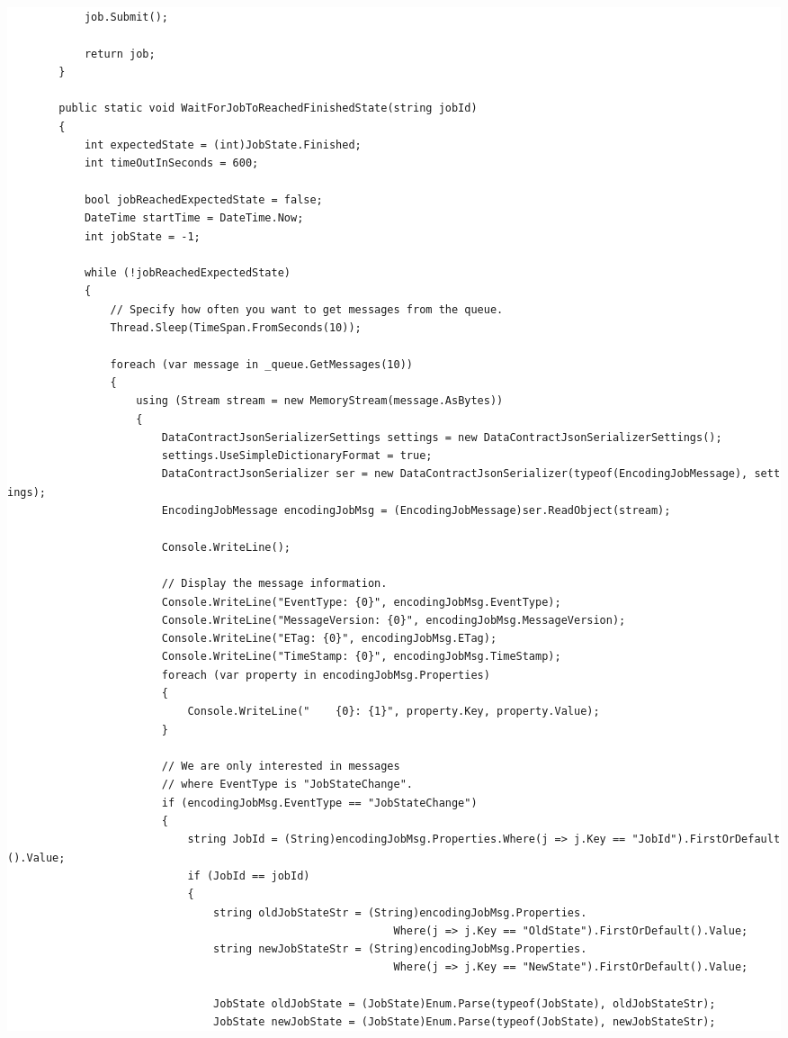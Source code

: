                 job.Submit();
    
                return job;
            }
    
            public static void WaitForJobToReachedFinishedState(string jobId)
            {
                int expectedState = (int)JobState.Finished;
                int timeOutInSeconds = 600;
    
                bool jobReachedExpectedState = false;
                DateTime startTime = DateTime.Now;
                int jobState = -1;
    
                while (!jobReachedExpectedState)
                {
                    // Specify how often you want to get messages from the queue.
                    Thread.Sleep(TimeSpan.FromSeconds(10));
    
                    foreach (var message in _queue.GetMessages(10))
                    {
                        using (Stream stream = new MemoryStream(message.AsBytes))
                        {
                            DataContractJsonSerializerSettings settings = new DataContractJsonSerializerSettings();
                            settings.UseSimpleDictionaryFormat = true;
                            DataContractJsonSerializer ser = new DataContractJsonSerializer(typeof(EncodingJobMessage), settings);
                            EncodingJobMessage encodingJobMsg = (EncodingJobMessage)ser.ReadObject(stream);
    
                            Console.WriteLine();
    
                            // Display the message information.
                            Console.WriteLine("EventType: {0}", encodingJobMsg.EventType);
                            Console.WriteLine("MessageVersion: {0}", encodingJobMsg.MessageVersion);
                            Console.WriteLine("ETag: {0}", encodingJobMsg.ETag);
                            Console.WriteLine("TimeStamp: {0}", encodingJobMsg.TimeStamp);
                            foreach (var property in encodingJobMsg.Properties)
                            {
                                Console.WriteLine("    {0}: {1}", property.Key, property.Value);
                            }
    
                            // We are only interested in messages 
                            // where EventType is "JobStateChange".
                            if (encodingJobMsg.EventType == "JobStateChange")
                            {
                                string JobId = (String)encodingJobMsg.Properties.Where(j => j.Key == "JobId").FirstOrDefault().Value;
                                if (JobId == jobId)
                                {
                                    string oldJobStateStr = (String)encodingJobMsg.Properties.
                                                                Where(j => j.Key == "OldState").FirstOrDefault().Value;
                                    string newJobStateStr = (String)encodingJobMsg.Properties.
                                                                Where(j => j.Key == "NewState").FirstOrDefault().Value;
    
                                    JobState oldJobState = (JobState)Enum.Parse(typeof(JobState), oldJobStateStr);
                                    JobState newJobState = (JobState)Enum.Parse(typeof(JobState), newJobStateStr);
    